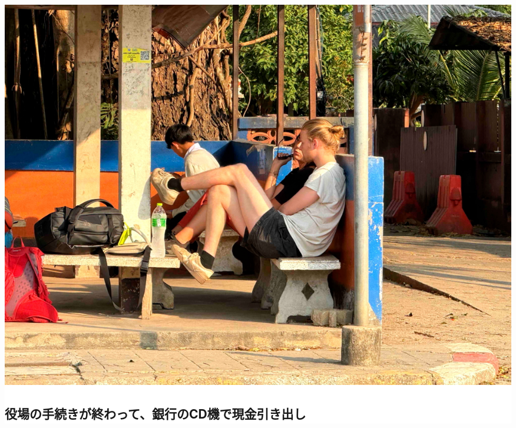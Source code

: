 <a href="20250205_029.JPG" target="_blank"><img src="20250205_029.JPG" alt="サンプル画像" width="900" /></a>
    
<h2><span class="yellow">役場の手続きが終わって、銀行のCD機で現金引き出し</span></h2>